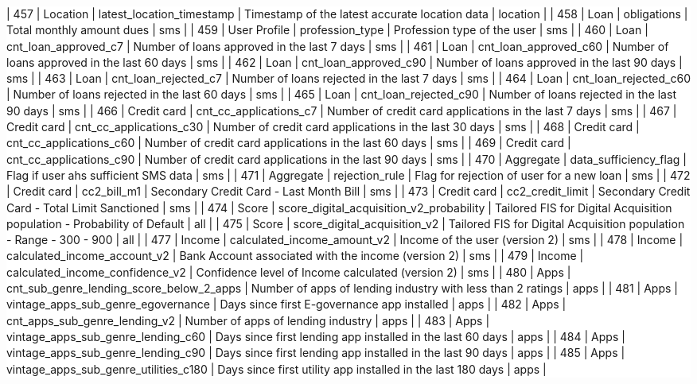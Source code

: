 | 457     | Location             | latest_location_timestamp                    | Timestamp of the latest accurate location data                                                     | location                |
| 458     | Loan                 | obligations                                  | Total monthly amount dues                                                                          | sms                     |
| 459     | User Profile         | profession_type                              | Profession type of the user                                                                        | sms                     |
| 460     | Loan                 | cnt_loan_approved_c7                         | Number of loans approved in the last 7 days                                                        | sms                     |
| 461     | Loan                 | cnt_loan_approved_c60                        | Number of loans approved in the last 60 days                                                       | sms                     |
| 462     | Loan                 | cnt_loan_approved_c90                        | Number of loans approved in the last 90 days                                                       | sms                     |
| 463     | Loan                 | cnt_loan_rejected_c7                         | Number of loans rejected in the last 7 days                                                        | sms                     |
| 464     | Loan                 | cnt_loan_rejected_c60                        | Number of loans rejected in the last 60 days                                                       | sms                     |
| 465     | Loan                 | cnt_loan_rejected_c90                        | Number of loans rejected in the last 90 days                                                       | sms                     |
| 466     | Credit card          | cnt_cc_applications_c7                       | Number of credit card applications in the last 7 days                                              | sms                     |
| 467     | Credit card          | cnt_cc_applications_c30                      | Number of credit card applications in the last 30 days                                             | sms                     |
| 468     | Credit card          | cnt_cc_applications_c60                      | Number of credit card applications in the last 60 days                                             | sms                     |
| 469     | Credit card          | cnt_cc_applications_c90                      | Number of credit card applications in the last 90 days                                             | sms                     |
| 470     | Aggregate            | data_sufficiency_flag                        | Flag if user ahs sufficient SMS data                                                               | sms                     |
| 471     | Aggregate            | rejection_rule                               | Flag for rejection of user for a new loan                                                          | sms                     |
| 472     | Credit card          | cc2_bill_m1                                  | Secondary Credit Card - Last Month Bill                                                            | sms                     |
| 473     | Credit card          | cc2_credit_limit                             | Secondary Credit Card - Total Limit Sanctioned                                                     | sms                     |
| 474     | Score                | score_digital_acquisition_v2_probability     | Tailored FIS for Digital Acquisition population - Probability of Default                           | all                     |
| 475     | Score                | score_digital_acquisition_v2                 | Tailored FIS for Digital Acquisition population - Range - 300 - 900                                | all                     |
| 477     | Income               | calculated_income_amount_v2                  | Income of the user (version 2)                                                                     | sms                     |
| 478     | Income               | calculated_income_account_v2                 | Bank Account associated with the income (version 2)                                                | sms                     |
| 479     | Income               | calculated_income_confidence_v2              | Confidence level of Income calculated (version 2)                                                  | sms                     |
| 480     | Apps                 | cnt_sub_genre_lending_score_below_2_apps    | Number of apps of lending industry with less than 2 ratings                                        | apps                    |
| 481     | Apps                 | vintage_apps_sub_genre_egovernance           | Days since first E-governance app installed                                                        | apps                    |
| 482     | Apps                 | cnt_apps_sub_genre_lending_v2                | Number of apps of lending industry                                                                 | apps                    |
| 483     | Apps                 | vintage_apps_sub_genre_lending_c60           | Days since first lending app installed in the last 60 days                                         | apps                    |
| 484     | Apps                 | vintage_apps_sub_genre_lending_c90           | Days since first lending app installed in the last 90 days                                         | apps                    |
| 485     | Apps                 | vintage_apps_sub_genre_utilities_c180        | Days since first utility app installed in the last 180 days                                        | apps                    |